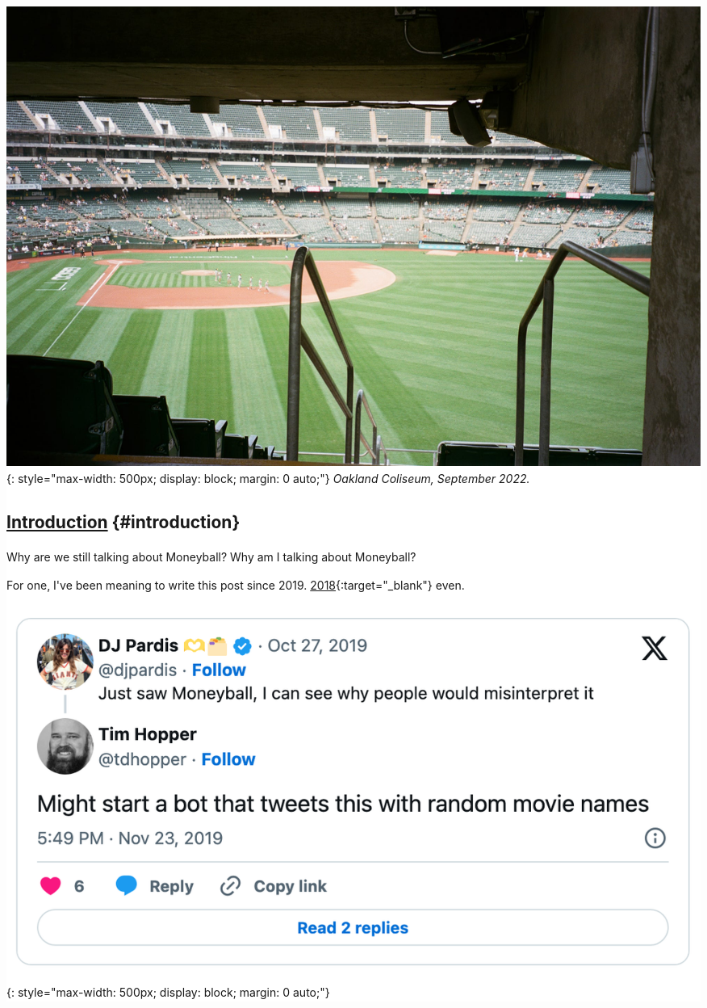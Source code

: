![Oakland Coliseum](/files/pics/blog/2025/oakland1.jpg){: style="max-width: 500px; display: block; margin: 0 auto;"}
*Oakland Coliseum, September 2022.*

## [Introduction](#table-of-contents) {#introduction}

Why are we still talking about Moneyball? Why am I talking about Moneyball?

For one, I've been meaning to write this post since 2019. [2018](https://x.com/djpardis/status/1089264609305911296){:target="_blank"} even.

![My friends are the best](/files/pics/blog/2025/friendsarethebest.png){: style="max-width: 500px; display: block; margin: 0 auto;"}